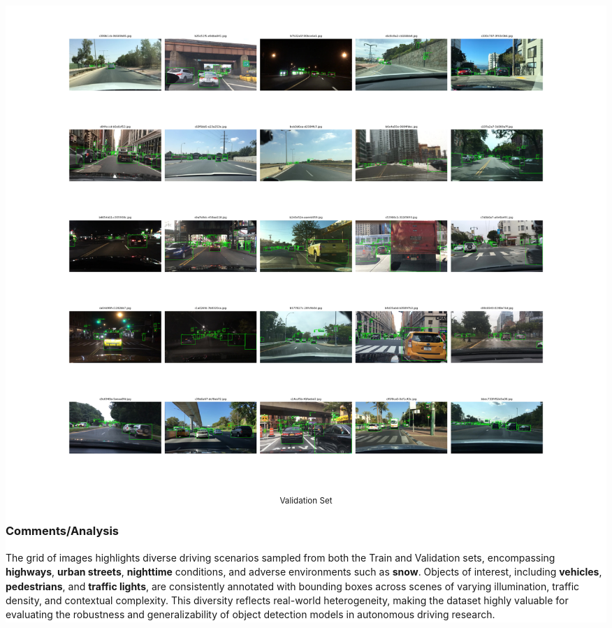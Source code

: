 <p align="center">
  <img src="plots/random_grids/val_grid.png" alt="Random Scenes Validation" width="80%"><br>
  <sub>Validation Set</sub>
</p>

### Comments/Analysis

The grid of images highlights diverse driving scenarios sampled from both the Train and Validation sets, encompassing **highways**, **urban streets**, **nighttime** conditions, and adverse environments such as **snow**. Objects of interest, including **vehicles**, **pedestrians**, and **traffic lights**, are consistently annotated with bounding boxes across scenes of varying illumination, traffic density, and contextual complexity. This diversity reflects real-world heterogeneity, making the dataset highly valuable for evaluating the robustness and generalizability of object detection models in autonomous driving research.
